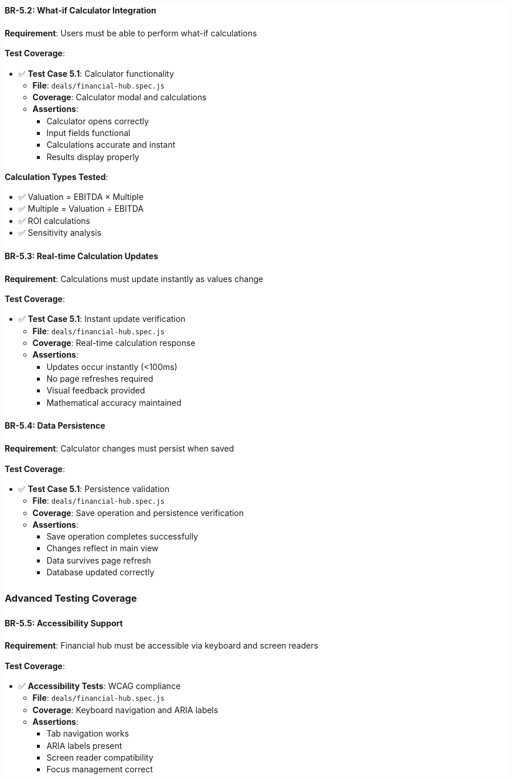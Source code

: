 #### BR-5.2: What-if Calculator Integration
**Requirement**: Users must be able to perform what-if calculations

**Test Coverage**:
- ✅ **Test Case 5.1**: Calculator functionality
  - **File**: `deals/financial-hub.spec.js`
  - **Coverage**: Calculator modal and calculations
  - **Assertions**:
    - Calculator opens correctly
    - Input fields functional
    - Calculations accurate and instant
    - Results display properly

**Calculation Types Tested**:
- ✅ Valuation = EBITDA × Multiple
- ✅ Multiple = Valuation ÷ EBITDA
- ✅ ROI calculations
- ✅ Sensitivity analysis

#### BR-5.3: Real-time Calculation Updates
**Requirement**: Calculations must update instantly as values change

**Test Coverage**:
- ✅ **Test Case 5.1**: Instant update verification
  - **File**: `deals/financial-hub.spec.js`
  - **Coverage**: Real-time calculation response
  - **Assertions**:
    - Updates occur instantly (<100ms)
    - No page refreshes required
    - Visual feedback provided
    - Mathematical accuracy maintained

#### BR-5.4: Data Persistence
**Requirement**: Calculator changes must persist when saved

**Test Coverage**:
- ✅ **Test Case 5.1**: Persistence validation
  - **File**: `deals/financial-hub.spec.js`
  - **Coverage**: Save operation and persistence verification
  - **Assertions**:
    - Save operation completes successfully
    - Changes reflect in main view
    - Data survives page refresh
    - Database updated correctly

### Advanced Testing Coverage

#### BR-5.5: Accessibility Support
**Requirement**: Financial hub must be accessible via keyboard and screen readers

**Test Coverage**:
- ✅ **Accessibility Tests**: WCAG compliance
  - **File**: `deals/financial-hub.spec.js`
  - **Coverage**: Keyboard navigation and ARIA labels
  - **Assertions**:
    - Tab navigation works
    - ARIA labels present
    - Screen reader compatibility
    - Focus management correct
